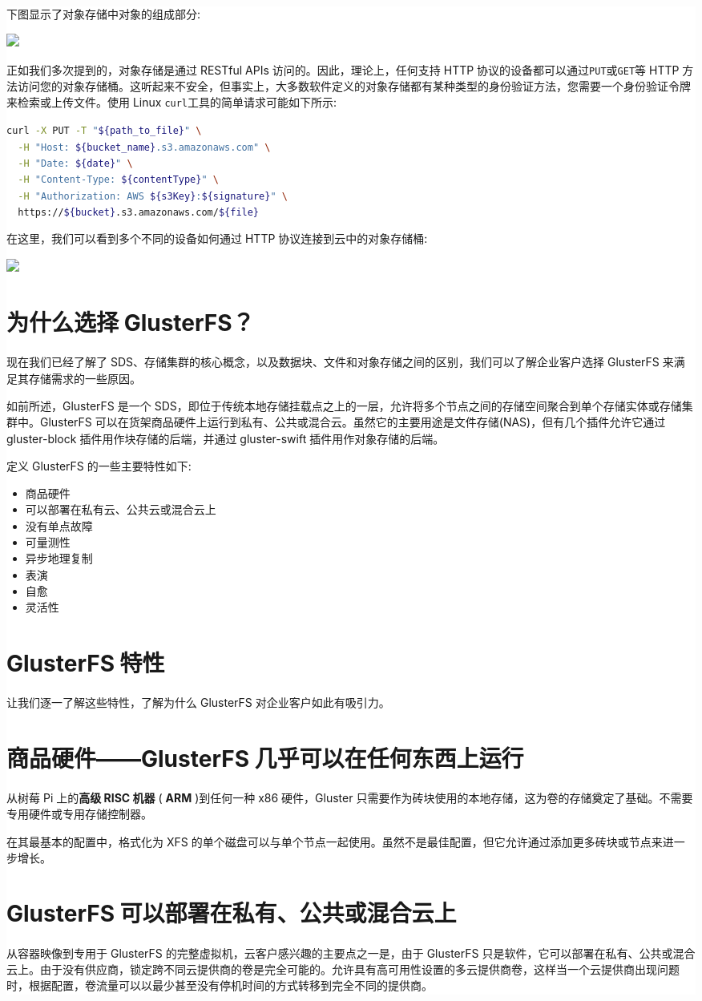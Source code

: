 下图显示了对象存储中对象的组成部分:

![](assets/9055589c-e121-4f79-b61c-773602d62904.png)

正如我们多次提到的，对象存储是通过 RESTful APIs 访问的。因此，理论上，任何支持 HTTP 协议的设备都可以通过`PUT`或`GET`等 HTTP 方法访问您的对象存储桶。这听起来不安全，但事实上，大多数软件定义的对象存储都有某种类型的身份验证方法，您需要一个身份验证令牌来检索或上传文件。使用 Linux `curl`工具的简单请求可能如下所示:

```sh
curl -X PUT -T "${path_to_file}" \
  -H "Host: ${bucket_name}.s3.amazonaws.com" \
  -H "Date: ${date}" \
  -H "Content-Type: ${contentType}" \
  -H "Authorization: AWS ${s3Key}:${signature}" \
  https://${bucket}.s3.amazonaws.com/${file}
```

在这里，我们可以看到多个不同的设备如何通过 HTTP 协议连接到云中的对象存储桶:

![](assets/08e53f1f-9861-4a8b-b7f1-4f566628aefa.png)

# 为什么选择 GlusterFS？

现在我们已经了解了 SDS、存储集群的核心概念，以及数据块、文件和对象存储之间的区别，我们可以了解企业客户选择 GlusterFS 来满足其存储需求的一些原因。

如前所述，GlusterFS 是一个 SDS，即位于传统本地存储挂载点之上的一层，允许将多个节点之间的存储空间聚合到单个存储实体或存储集群中。GlusterFS 可以在货架商品硬件上运行到私有、公共或混合云。虽然它的主要用途是文件存储(NAS)，但有几个插件允许它通过 gluster-block 插件用作块存储的后端，并通过 gluster-swift 插件用作对象存储的后端。

定义 GlusterFS 的一些主要特性如下:

*   商品硬件
*   可以部署在私有云、公共云或混合云上
*   没有单点故障
*   可量测性
*   异步地理复制
*   表演
*   自愈
*   灵活性

# GlusterFS 特性

让我们逐一了解这些特性，了解为什么 GlusterFS 对企业客户如此有吸引力。

# 商品硬件——GlusterFS 几乎可以在任何东西上运行

从树莓 Pi 上的**高级 RISC 机器** ( **ARM** )到任何一种 x86 硬件，Gluster 只需要作为砖块使用的本地存储，这为卷的存储奠定了基础。不需要专用硬件或专用存储控制器。

在其最基本的配置中，格式化为 XFS 的单个磁盘可以与单个节点一起使用。虽然不是最佳配置，但它允许通过添加更多砖块或节点来进一步增长。

# GlusterFS 可以部署在私有、公共或混合云上

从容器映像到专用于 GlusterFS 的完整虚拟机，云客户感兴趣的主要点之一是，由于 GlusterFS 只是软件，它可以部署在私有、公共或混合云上。由于没有供应商，锁定跨不同云提供商的卷是完全可能的。允许具有高可用性设置的多云提供商卷，这样当一个云提供商出现问题时，根据配置，卷流量可以以最少甚至没有停机时间的方式转移到完全不同的提供商。
